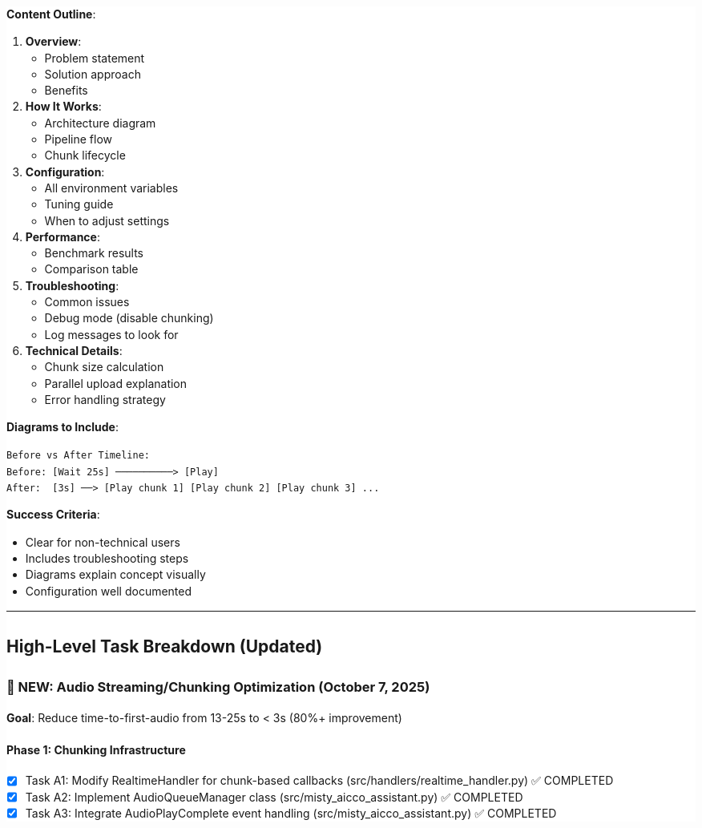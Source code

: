 **Content Outline**:
1. **Overview**:
   - Problem statement
   - Solution approach
   - Benefits
2. **How It Works**:
   - Architecture diagram
   - Pipeline flow
   - Chunk lifecycle
3. **Configuration**:
   - All environment variables
   - Tuning guide
   - When to adjust settings
4. **Performance**:
   - Benchmark results
   - Comparison table
5. **Troubleshooting**:
   - Common issues
   - Debug mode (disable chunking)
   - Log messages to look for
6. **Technical Details**:
   - Chunk size calculation
   - Parallel upload explanation
   - Error handling strategy

**Diagrams to Include**:
```
Before vs After Timeline:
Before: [Wait 25s] ──────────> [Play]
After:  [3s] ──> [Play chunk 1] [Play chunk 2] [Play chunk 3] ...
```

**Success Criteria**:
- Clear for non-technical users
- Includes troubleshooting steps
- Diagrams explain concept visually
- Configuration well documented

---

## High-Level Task Breakdown (Updated)

### 🎯 NEW: Audio Streaming/Chunking Optimization (October 7, 2025)

**Goal**: Reduce time-to-first-audio from 13-25s to < 3s (80%+ improvement)

#### Phase 1: Chunking Infrastructure
- [x] Task A1: Modify RealtimeHandler for chunk-based callbacks (src/handlers/realtime_handler.py) ✅ COMPLETED
- [x] Task A2: Implement AudioQueueManager class (src/misty_aicco_assistant.py) ✅ COMPLETED
- [x] Task A3: Integrate AudioPlayComplete event handling (src/misty_aicco_assistant.py) ✅ COMPLETED
